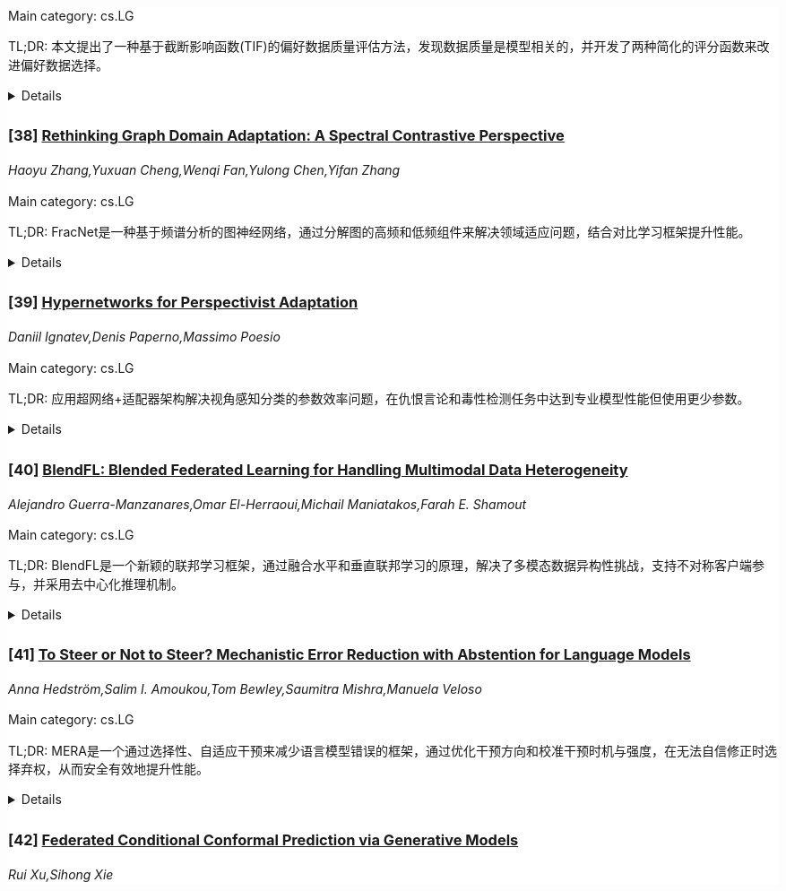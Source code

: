 Main category: cs.LG

TL;DR: 本文提出了一种基于截断影响函数(TIF)的偏好数据质量评估方法，发现数据质量是模型相关的，并开发了两种简化的评分函数来改进偏好数据选择。


<details><summary>Details</summary></details>


### [38] [Rethinking Graph Domain Adaptation: A Spectral Contrastive Perspective](https://arxiv.org/abs/2510.13254)
*Haoyu Zhang,Yuxuan Cheng,Wenqi Fan,Yulong Chen,Yifan Zhang*

Main category: cs.LG

TL;DR: FracNet是一种基于频谱分析的图神经网络，通过分解图的高频和低频组件来解决领域适应问题，结合对比学习框架提升性能。


<details><summary>Details</summary></details>


### [39] [Hypernetworks for Perspectivist Adaptation](https://arxiv.org/abs/2510.13259)
*Daniil Ignatev,Denis Paperno,Massimo Poesio*

Main category: cs.LG

TL;DR: 应用超网络+适配器架构解决视角感知分类的参数效率问题，在仇恨言论和毒性检测任务中达到专业模型性能但使用更少参数。


<details><summary>Details</summary></details>


### [40] [BlendFL: Blended Federated Learning for Handling Multimodal Data Heterogeneity](https://arxiv.org/abs/2510.13266)
*Alejandro Guerra-Manzanares,Omar El-Herraoui,Michail Maniatakos,Farah E. Shamout*

Main category: cs.LG

TL;DR: BlendFL是一个新颖的联邦学习框架，通过融合水平和垂直联邦学习的原理，解决了多模态数据异构性挑战，支持不对称客户端参与，并采用去中心化推理机制。


<details><summary>Details</summary></details>


### [41] [To Steer or Not to Steer? Mechanistic Error Reduction with Abstention for Language Models](https://arxiv.org/abs/2510.13290)
*Anna Hedström,Salim I. Amoukou,Tom Bewley,Saumitra Mishra,Manuela Veloso*

Main category: cs.LG

TL;DR: MERA是一个通过选择性、自适应干预来减少语言模型错误的框架，通过优化干预方向和校准干预时机与强度，在无法自信修正时选择弃权，从而安全有效地提升性能。


<details><summary>Details</summary></details>


### [42] [Federated Conditional Conformal Prediction via Generative Models](https://arxiv.org/abs/2510.13297)
*Rui Xu,Sihong Xie*
